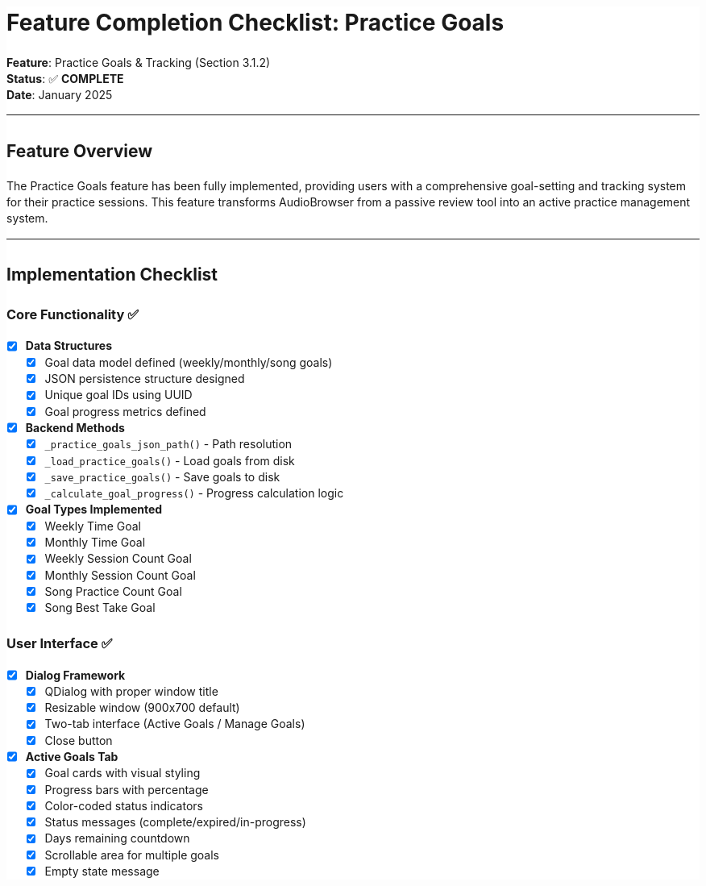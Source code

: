 # Feature Completion Checklist: Practice Goals

**Feature**: Practice Goals & Tracking (Section 3.1.2)  
**Status**: ✅ **COMPLETE**  
**Date**: January 2025

---

## Feature Overview

The Practice Goals feature has been fully implemented, providing users with a comprehensive goal-setting and tracking system for their practice sessions. This feature transforms AudioBrowser from a passive review tool into an active practice management system.

---

## Implementation Checklist

### Core Functionality ✅

- [x] **Data Structures**
  - [x] Goal data model defined (weekly/monthly/song goals)
  - [x] JSON persistence structure designed
  - [x] Unique goal IDs using UUID
  - [x] Goal progress metrics defined

- [x] **Backend Methods**
  - [x] `_practice_goals_json_path()` - Path resolution
  - [x] `_load_practice_goals()` - Load goals from disk
  - [x] `_save_practice_goals()` - Save goals to disk
  - [x] `_calculate_goal_progress()` - Progress calculation logic

- [x] **Goal Types Implemented**
  - [x] Weekly Time Goal
  - [x] Monthly Time Goal
  - [x] Weekly Session Count Goal
  - [x] Monthly Session Count Goal
  - [x] Song Practice Count Goal
  - [x] Song Best Take Goal

### User Interface ✅

- [x] **Dialog Framework**
  - [x] QDialog with proper window title
  - [x] Resizable window (900x700 default)
  - [x] Two-tab interface (Active Goals / Manage Goals)
  - [x] Close button

- [x] **Active Goals Tab**
  - [x] Goal cards with visual styling
  - [x] Progress bars with percentage
  - [x] Color-coded status indicators
  - [x] Status messages (complete/expired/in-progress)
  - [x] Days remaining countdown
  - [x] Scrollable area for multiple goals
  - [x] Empty state message
